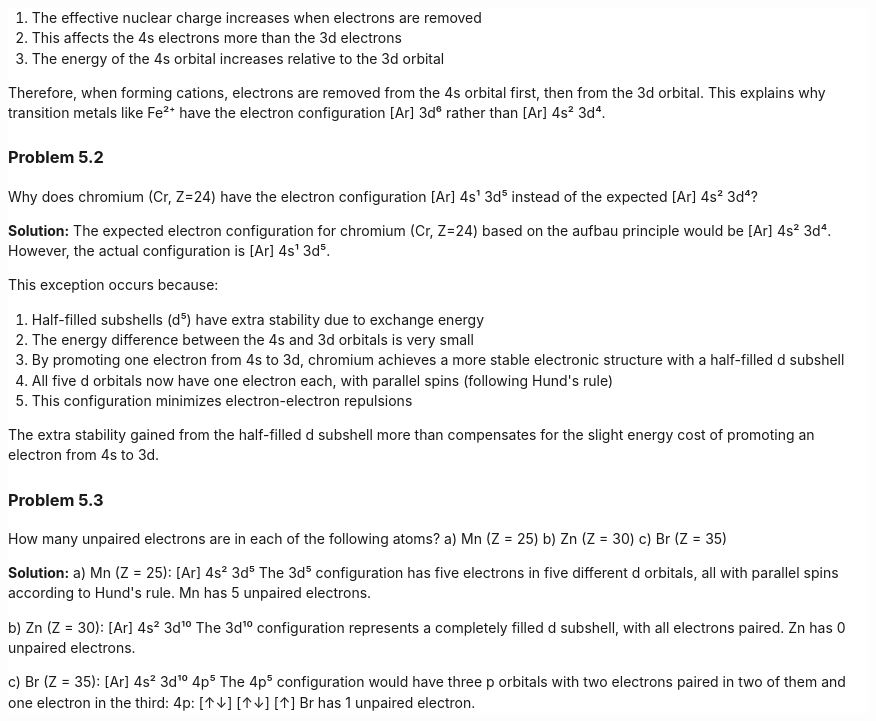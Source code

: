 1. The effective nuclear charge increases when electrons are removed
2. This affects the 4s electrons more than the 3d electrons
3. The energy of the 4s orbital increases relative to the 3d orbital

Therefore, when forming cations, electrons are removed from the 4s orbital first, then from the 3d orbital. This explains why transition metals like Fe²⁺ have the electron configuration [Ar] 3d⁶ rather than [Ar] 4s² 3d⁴.

### Problem 5.2
Why does chromium (Cr, Z=24) have the electron configuration [Ar] 4s¹ 3d⁵ instead of the expected [Ar] 4s² 3d⁴?

**Solution:**
The expected electron configuration for chromium (Cr, Z=24) based on the aufbau principle would be [Ar] 4s² 3d⁴. However, the actual configuration is [Ar] 4s¹ 3d⁵.

This exception occurs because:

1. Half-filled subshells (d⁵) have extra stability due to exchange energy
2. The energy difference between the 4s and 3d orbitals is very small
3. By promoting one electron from 4s to 3d, chromium achieves a more stable electronic structure with a half-filled d subshell
4. All five d orbitals now have one electron each, with parallel spins (following Hund's rule)
5. This configuration minimizes electron-electron repulsions

The extra stability gained from the half-filled d subshell more than compensates for the slight energy cost of promoting an electron from 4s to 3d.

### Problem 5.3
How many unpaired electrons are in each of the following atoms?
a) Mn (Z = 25)
b) Zn (Z = 30)
c) Br (Z = 35)

**Solution:**
a) Mn (Z = 25): [Ar] 4s² 3d⁵
   The 3d⁵ configuration has five electrons in five different d orbitals, all with parallel spins according to Hund's rule.
   Mn has 5 unpaired electrons.

b) Zn (Z = 30): [Ar] 4s² 3d¹⁰
   The 3d¹⁰ configuration represents a completely filled d subshell, with all electrons paired.
   Zn has 0 unpaired electrons.

c) Br (Z = 35): [Ar] 4s² 3d¹⁰ 4p⁵
   The 4p⁵ configuration would have three p orbitals with two electrons paired in two of them and one electron in the third:
   4p: [↑↓] [↑↓] [↑]
   Br has 1 unpaired electron.
